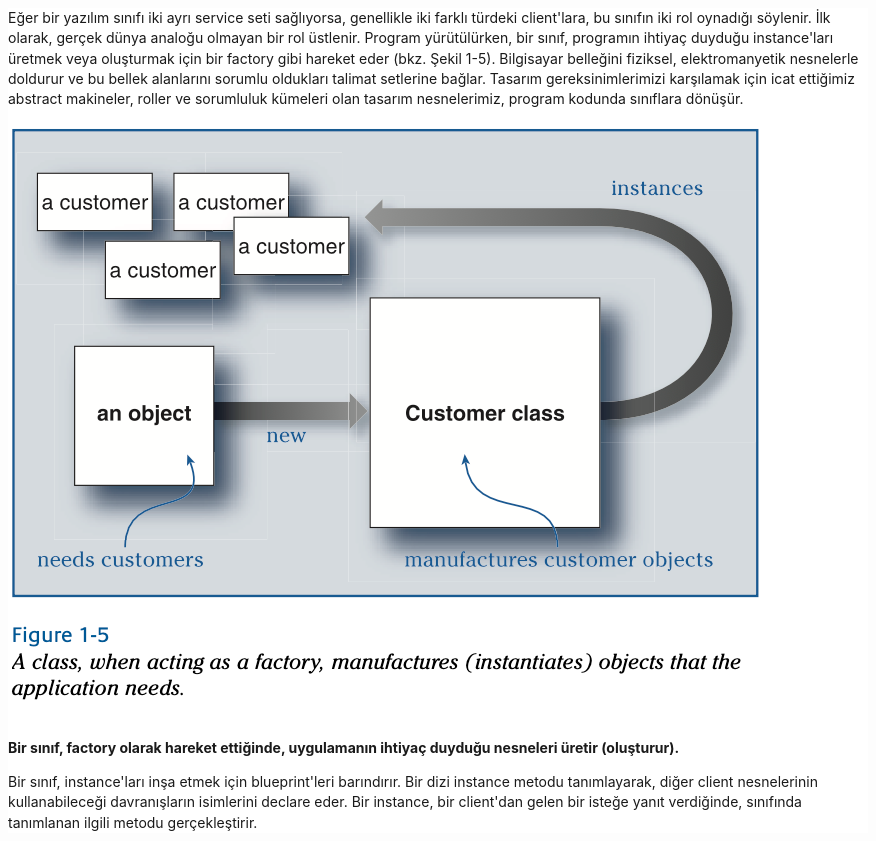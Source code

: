 Eğer bir yazılım sınıfı iki ayrı service seti sağlıyorsa, genellikle iki farklı türdeki client'lara, bu sınıfın iki rol
oynadığı söylenir. İlk olarak, gerçek dünya analoğu olmayan bir rol üstlenir. Program yürütülürken, bir sınıf, programın
ihtiyaç duyduğu instance'ları üretmek veya oluşturmak için bir factory gibi hareket eder (bkz. Şekil 1-5). Bilgisayar
belleğini fiziksel, elektromanyetik nesnelerle doldurur ve bu bellek alanlarını sorumlu oldukları talimat setlerine
bağlar. Tasarım gereksinimlerimizi karşılamak için icat ettiğimiz abstract makineler, roller ve sorumluluk kümeleri olan
tasarım nesnelerimiz, program kodunda sınıflara dönüşür.

![img_6.png](src/ChapterOneImages/img_6.png)

**Bir sınıf, factory olarak hareket ettiğinde, uygulamanın ihtiyaç duyduğu nesneleri üretir (oluşturur).**

Bir sınıf, instance'ları inşa etmek için blueprint'leri barındırır. Bir dizi instance metodu tanımlayarak, diğer
client nesnelerinin kullanabileceği davranışların isimlerini declare eder. Bir instance, bir client'dan gelen bir isteğe
yanıt verdiğinde, sınıfında tanımlanan ilgili metodu gerçekleştirir.
